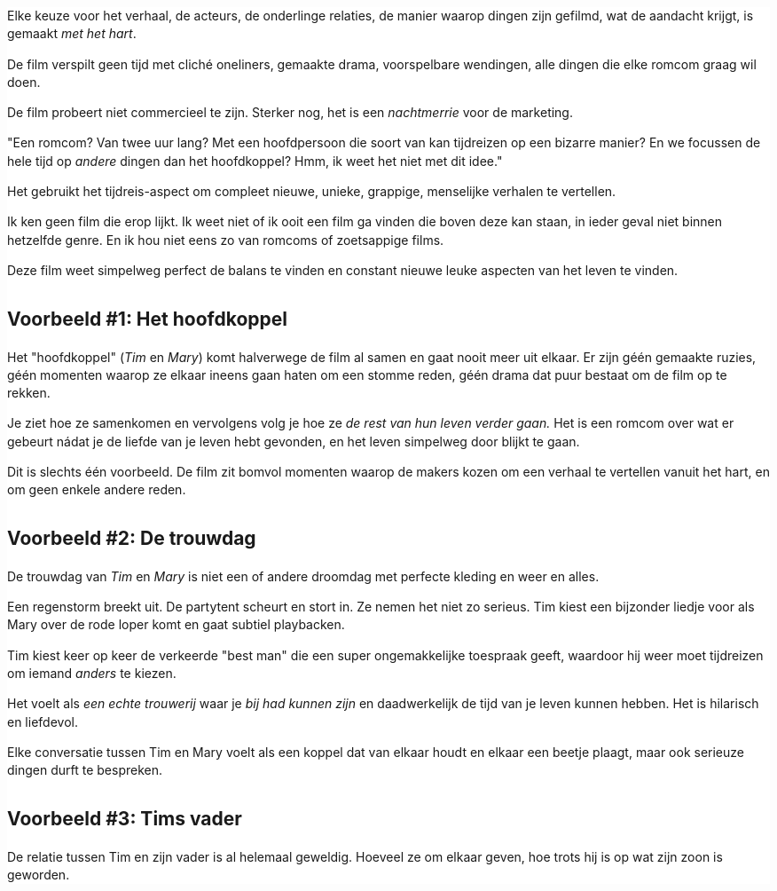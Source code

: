 Elke keuze voor het verhaal, de acteurs, de onderlinge relaties, de manier waarop dingen zijn gefilmd, wat de aandacht krijgt, is gemaakt _met het hart_. 

De film verspilt geen tijd met cliché oneliners, gemaakte drama, voorspelbare wendingen, alle dingen die elke romcom graag wil doen.

De film probeert niet commercieel te zijn. Sterker nog, het is een _nachtmerrie_ voor de marketing. 

"Een romcom? Van twee uur lang? Met een hoofdpersoon die soort van kan tijdreizen op een bizarre manier? En we focussen de hele tijd op _andere_ dingen dan het hoofdkoppel? Hmm, ik weet het niet met dit idee."

Het gebruikt het tijdreis-aspect om compleet nieuwe, unieke, grappige, menselijke verhalen te vertellen.

Ik ken geen film die erop lijkt. Ik weet niet of ik ooit een film ga vinden die boven deze kan staan, in ieder geval niet binnen hetzelfde genre. En ik hou niet eens zo van romcoms of zoetsappige films.

Deze film weet simpelweg perfect de balans te vinden en constant nieuwe leuke aspecten van het leven te vinden.

## Voorbeeld #1: Het hoofdkoppel 

Het "hoofdkoppel" (_Tim_ en _Mary_) komt halverwege de film al samen en gaat nooit meer uit elkaar. Er zijn géén gemaakte ruzies, géén momenten waarop ze elkaar ineens gaan haten om een stomme reden, géén drama dat puur bestaat om de film op te rekken.

Je ziet hoe ze samenkomen en vervolgens volg je hoe ze _de rest van hun leven verder gaan._ Het is een romcom over wat er gebeurt nádat je de liefde van je leven hebt gevonden, en het leven simpelweg door blijkt te gaan.

Dit is slechts één voorbeeld. De film zit bomvol momenten waarop de makers kozen om een verhaal te vertellen vanuit het hart, en om geen enkele andere reden.

## Voorbeeld #2: De trouwdag 

De trouwdag van _Tim_ en _Mary_ is niet een of andere droomdag met perfecte kleding en weer en alles. 

Een regenstorm breekt uit. De partytent scheurt en stort in. Ze nemen het niet zo serieus. Tim kiest een bijzonder liedje voor als Mary over de rode loper komt en gaat subtiel playbacken.

Tim kiest keer op keer de verkeerde "best man" die een super ongemakkelijke toespraak geeft, waardoor hij weer moet tijdreizen om iemand _anders_ te kiezen. 

Het voelt als _een echte trouwerij_ waar je _bij had kunnen zijn_ en daadwerkelijk de tijd van je leven kunnen hebben. Het is hilarisch en liefdevol.

Elke conversatie tussen Tim en Mary voelt als een koppel dat van elkaar houdt en elkaar een beetje plaagt, maar ook serieuze dingen durft te bespreken.

## Voorbeeld #3: Tims vader 

De relatie tussen Tim en zijn vader is al helemaal geweldig. Hoeveel ze om elkaar geven, hoe trots hij is op wat zijn zoon is geworden. 
